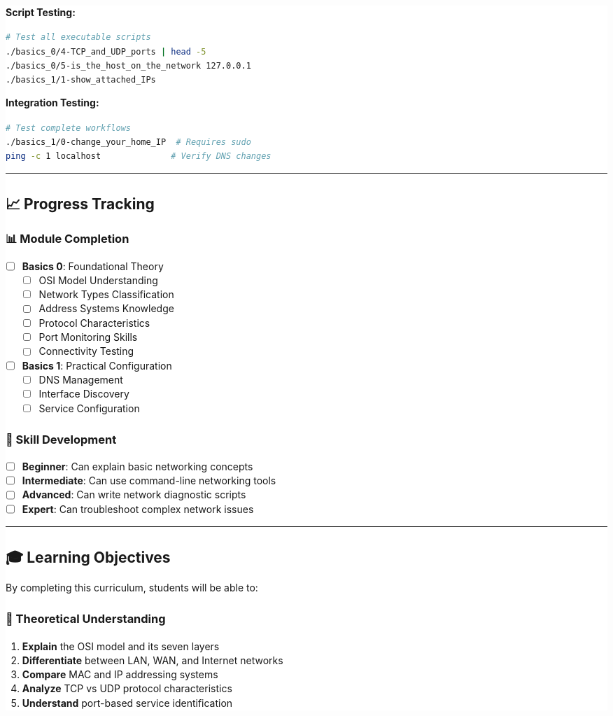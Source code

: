 **Script Testing:**
```bash
# Test all executable scripts
./basics_0/4-TCP_and_UDP_ports | head -5
./basics_0/5-is_the_host_on_the_network 127.0.0.1
./basics_1/1-show_attached_IPs
```

**Integration Testing:**
```bash
# Test complete workflows
./basics_1/0-change_your_home_IP  # Requires sudo
ping -c 1 localhost              # Verify DNS changes
```

---

## 📈 Progress Tracking

### 📊 Module Completion
- [ ] **Basics 0**: Foundational Theory
  - [ ] OSI Model Understanding
  - [ ] Network Types Classification
  - [ ] Address Systems Knowledge
  - [ ] Protocol Characteristics
  - [ ] Port Monitoring Skills
  - [ ] Connectivity Testing

- [ ] **Basics 1**: Practical Configuration
  - [ ] DNS Management
  - [ ] Interface Discovery
  - [ ] Service Configuration

### 🎯 Skill Development
- [ ] **Beginner**: Can explain basic networking concepts
- [ ] **Intermediate**: Can use command-line networking tools
- [ ] **Advanced**: Can write network diagnostic scripts
- [ ] **Expert**: Can troubleshoot complex network issues

---

## 🎓 Learning Objectives

By completing this curriculum, students will be able to:

### 🧠 Theoretical Understanding
1. **Explain** the OSI model and its seven layers
2. **Differentiate** between LAN, WAN, and Internet networks
3. **Compare** MAC and IP addressing systems
4. **Analyze** TCP vs UDP protocol characteristics
5. **Understand** port-based service identification
